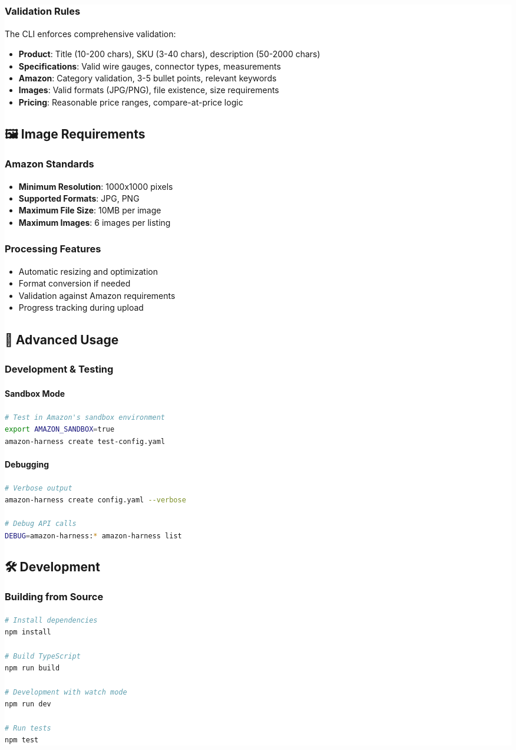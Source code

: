 ### Validation Rules

The CLI enforces comprehensive validation:

- **Product**: Title (10-200 chars), SKU (3-40 chars), description (50-2000 chars)
- **Specifications**: Valid wire gauges, connector types, measurements
- **Amazon**: Category validation, 3-5 bullet points, relevant keywords
- **Images**: Valid formats (JPG/PNG), file existence, size requirements
- **Pricing**: Reasonable price ranges, compare-at-price logic

## 🖼️ Image Requirements

### Amazon Standards
- **Minimum Resolution**: 1000x1000 pixels
- **Supported Formats**: JPG, PNG
- **Maximum File Size**: 10MB per image
- **Maximum Images**: 6 images per listing

### Processing Features
- Automatic resizing and optimization
- Format conversion if needed
- Validation against Amazon requirements
- Progress tracking during upload

## 🔧 Advanced Usage

### Development & Testing

#### Sandbox Mode
```bash
# Test in Amazon's sandbox environment
export AMAZON_SANDBOX=true
amazon-harness create test-config.yaml
```

#### Debugging
```bash
# Verbose output
amazon-harness create config.yaml --verbose

# Debug API calls
DEBUG=amazon-harness:* amazon-harness list
```

## 🛠️ Development

### Building from Source

```bash
# Install dependencies
npm install

# Build TypeScript
npm run build

# Development with watch mode
npm run dev

# Run tests
npm test
```
